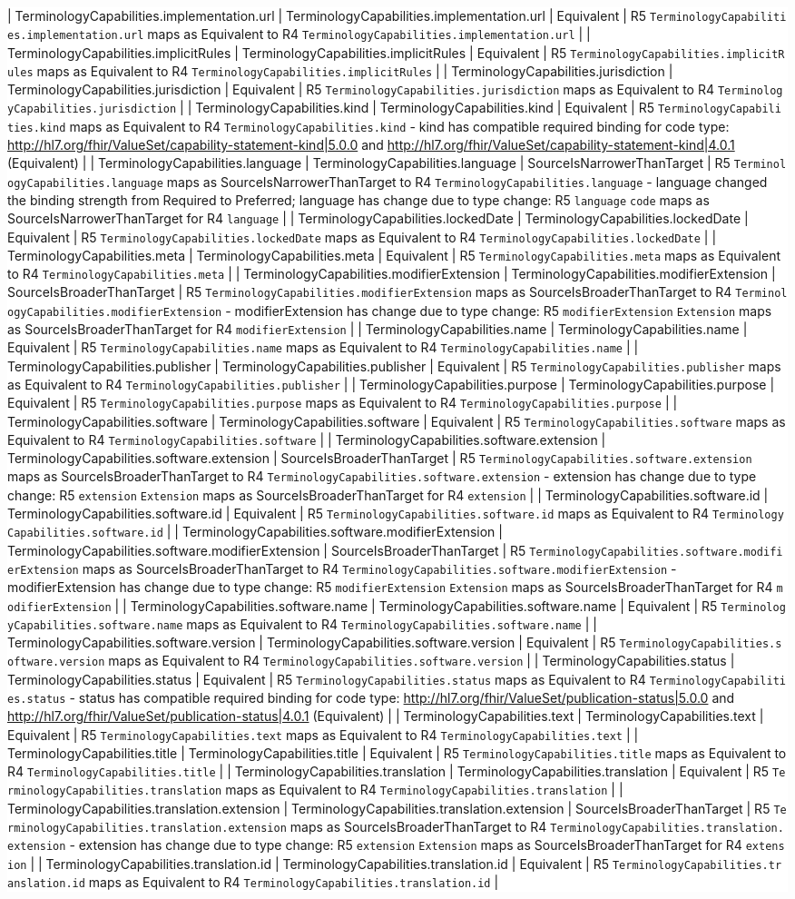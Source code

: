 | TerminologyCapabilities.implementation.url | TerminologyCapabilities.implementation.url | Equivalent | R5 `TerminologyCapabilities.implementation.url` maps as Equivalent to R4 `TerminologyCapabilities.implementation.url` |
| TerminologyCapabilities.implicitRules | TerminologyCapabilities.implicitRules | Equivalent | R5 `TerminologyCapabilities.implicitRules` maps as Equivalent to R4 `TerminologyCapabilities.implicitRules` |
| TerminologyCapabilities.jurisdiction | TerminologyCapabilities.jurisdiction | Equivalent | R5 `TerminologyCapabilities.jurisdiction` maps as Equivalent to R4 `TerminologyCapabilities.jurisdiction` |
| TerminologyCapabilities.kind | TerminologyCapabilities.kind | Equivalent | R5 `TerminologyCapabilities.kind` maps as Equivalent to R4 `TerminologyCapabilities.kind` - kind has compatible required binding for code type: http://hl7.org/fhir/ValueSet/capability-statement-kind|5.0.0 and http://hl7.org/fhir/ValueSet/capability-statement-kind|4.0.1 (Equivalent) |
| TerminologyCapabilities.language | TerminologyCapabilities.language | SourceIsNarrowerThanTarget | R5 `TerminologyCapabilities.language` maps as SourceIsNarrowerThanTarget to R4 `TerminologyCapabilities.language` - language changed the binding strength from Required to Preferred; language has change due to type change: R5 `language` `code` maps as SourceIsNarrowerThanTarget for R4 `language` |
| TerminologyCapabilities.lockedDate | TerminologyCapabilities.lockedDate | Equivalent | R5 `TerminologyCapabilities.lockedDate` maps as Equivalent to R4 `TerminologyCapabilities.lockedDate` |
| TerminologyCapabilities.meta | TerminologyCapabilities.meta | Equivalent | R5 `TerminologyCapabilities.meta` maps as Equivalent to R4 `TerminologyCapabilities.meta` |
| TerminologyCapabilities.modifierExtension | TerminologyCapabilities.modifierExtension | SourceIsBroaderThanTarget | R5 `TerminologyCapabilities.modifierExtension` maps as SourceIsBroaderThanTarget to R4 `TerminologyCapabilities.modifierExtension` - modifierExtension has change due to type change: R5 `modifierExtension` `Extension` maps as SourceIsBroaderThanTarget for R4 `modifierExtension` |
| TerminologyCapabilities.name | TerminologyCapabilities.name | Equivalent | R5 `TerminologyCapabilities.name` maps as Equivalent to R4 `TerminologyCapabilities.name` |
| TerminologyCapabilities.publisher | TerminologyCapabilities.publisher | Equivalent | R5 `TerminologyCapabilities.publisher` maps as Equivalent to R4 `TerminologyCapabilities.publisher` |
| TerminologyCapabilities.purpose | TerminologyCapabilities.purpose | Equivalent | R5 `TerminologyCapabilities.purpose` maps as Equivalent to R4 `TerminologyCapabilities.purpose` |
| TerminologyCapabilities.software | TerminologyCapabilities.software | Equivalent | R5 `TerminologyCapabilities.software` maps as Equivalent to R4 `TerminologyCapabilities.software` |
| TerminologyCapabilities.software.extension | TerminologyCapabilities.software.extension | SourceIsBroaderThanTarget | R5 `TerminologyCapabilities.software.extension` maps as SourceIsBroaderThanTarget to R4 `TerminologyCapabilities.software.extension` - extension has change due to type change: R5 `extension` `Extension` maps as SourceIsBroaderThanTarget for R4 `extension` |
| TerminologyCapabilities.software.id | TerminologyCapabilities.software.id | Equivalent | R5 `TerminologyCapabilities.software.id` maps as Equivalent to R4 `TerminologyCapabilities.software.id` |
| TerminologyCapabilities.software.modifierExtension | TerminologyCapabilities.software.modifierExtension | SourceIsBroaderThanTarget | R5 `TerminologyCapabilities.software.modifierExtension` maps as SourceIsBroaderThanTarget to R4 `TerminologyCapabilities.software.modifierExtension` - modifierExtension has change due to type change: R5 `modifierExtension` `Extension` maps as SourceIsBroaderThanTarget for R4 `modifierExtension` |
| TerminologyCapabilities.software.name | TerminologyCapabilities.software.name | Equivalent | R5 `TerminologyCapabilities.software.name` maps as Equivalent to R4 `TerminologyCapabilities.software.name` |
| TerminologyCapabilities.software.version | TerminologyCapabilities.software.version | Equivalent | R5 `TerminologyCapabilities.software.version` maps as Equivalent to R4 `TerminologyCapabilities.software.version` |
| TerminologyCapabilities.status | TerminologyCapabilities.status | Equivalent | R5 `TerminologyCapabilities.status` maps as Equivalent to R4 `TerminologyCapabilities.status` - status has compatible required binding for code type: http://hl7.org/fhir/ValueSet/publication-status|5.0.0 and http://hl7.org/fhir/ValueSet/publication-status|4.0.1 (Equivalent) |
| TerminologyCapabilities.text | TerminologyCapabilities.text | Equivalent | R5 `TerminologyCapabilities.text` maps as Equivalent to R4 `TerminologyCapabilities.text` |
| TerminologyCapabilities.title | TerminologyCapabilities.title | Equivalent | R5 `TerminologyCapabilities.title` maps as Equivalent to R4 `TerminologyCapabilities.title` |
| TerminologyCapabilities.translation | TerminologyCapabilities.translation | Equivalent | R5 `TerminologyCapabilities.translation` maps as Equivalent to R4 `TerminologyCapabilities.translation` |
| TerminologyCapabilities.translation.extension | TerminologyCapabilities.translation.extension | SourceIsBroaderThanTarget | R5 `TerminologyCapabilities.translation.extension` maps as SourceIsBroaderThanTarget to R4 `TerminologyCapabilities.translation.extension` - extension has change due to type change: R5 `extension` `Extension` maps as SourceIsBroaderThanTarget for R4 `extension` |
| TerminologyCapabilities.translation.id | TerminologyCapabilities.translation.id | Equivalent | R5 `TerminologyCapabilities.translation.id` maps as Equivalent to R4 `TerminologyCapabilities.translation.id` |